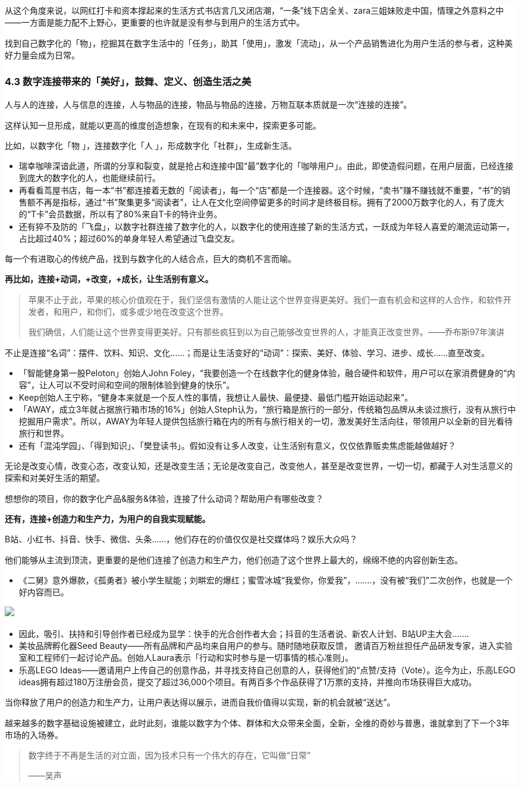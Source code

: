 从这个角度来说，以网红打卡和资本撑起来的生活方式书店言几又闭店潮，“一条”线下店全关、zara三姐妹败走中国，情理之外意料之中——一方面是能力配不上野心，更重要的也许就是没有参与到用户的生活方式中。

找到自己数字化的「物」，挖掘其在数字生活中的「任务」，助其「使用」，激发「流动」，从一个产品销售进化为用户生活的参与者，这种美好力量会成为日常。

### 4.3 数字连接带来的「美好」，鼓舞、定义、创造生活之美

人与人的连接，人与信息的连接，人与物品的连接，物品与物品的连接，万物互联本质就是一次“连接的连接”。

这样认知一旦形成，就能以更高的维度创造想象，在现有的和未来中，探索更多可能。

比如，以数字化「物 」，连接数字化「人 」，形成数字化「社群」，生成新生活。

*   瑞幸咖啡深谙此道，所谓的分享和裂变，就是抢占和连接中国“最”数字化的「咖啡用户」。由此，即使造假问题，在用户层面，已经连接到庞大的数字化的人，也能继续前行。
*   再看看茑屋书店，每一本“书”都连接着无数的「阅读者」，每一个“店”都是一个连接器。这个时候，“卖书”赚不赚钱就不重要，“书”的销售额不再是指标，通过“书”聚集更多“阅读者”，让人在文化空间停留更多的时间才是终极目标。拥有了2000万数字化的人，有了庞大的“T卡”会员数据，所以有了80%来自T卡的特许业务。
*   还有猝不及防的「飞盘」，以数字社群连接了数字化的人，以数字化的使用连接了新的生活方式，一跃成为年轻人喜爱的潮流运动第一，占比超过40%；超过60%的单身年轻人希望通过飞盘交友。

每一个有进取心的传统产品，找到与数字化的人结合点，巨大的商机不言而喻。

**再比如，连接+动词，+改变，+成长，让生活别有意义。**

> 苹果不止于此，苹果的核心价值观在于，我们坚信有激情的人能让这个世界变得更美好。我们一直有机会和这样的人合作，和软件开发者，和用户，和你们，或多或少地在改变这个世界。
> 
> 我们确信，人们能让这个世界变得更美好。只有那些疯狂到以为自己能够改变世界的人，才能真正改变世界。——乔布斯97年演讲

不止是连接“名词”：摆件、饮料、知识、文化……；而是让生活变好的“动词”：探索、美好、体验、学习、进步、成长……直至改变。

*   「智能健身第一股Peloton」创始人John Foley，“我要创造一个在线数字化的健身体验，融合硬件和软件，用户可以在家消费健身的“内容”，让人可以不受时间和空间的限制体验到健身的快乐”。
*   Keep创始人王宁称，“健身本来就是一个反人性的事情，我想让人最快、最便捷、最低门槛开始运动起来”。
*   「AWAY，成立3年就占据旅行箱市场的16%」创始人Steph认为，“旅行箱是旅行的一部分，传统箱包品牌从未谈过旅行，没有从旅行中挖掘用户需求”。所以，AWAY为年轻人提供包括旅行箱在内的所有与旅行相关的一切，激发美好生活向往，带领用户以全新的目光看待旅行和世界。
*   还有「混沌学园」、「得到知识」、「樊登读书」。假如没有让多人改变，让生活别有意义，仅仅依靠贩卖焦虑能越做越好？

无论是改变心情，改变心态，改变认知，还是改变生活；无论是改变自己，改变他人，甚至是改变世界，一切一切，都藏于人对生活意义的探索和对美好生活的期望。

想想你的项目，你的数字化产品&服务&体验，连接了什么动词？帮助用户有哪些改变？

**还有，连接+创造力和生产力，为用户的自我实现赋能。**

B站、小红书、抖音、快手、微信、头条……，他们存在的价值仅仅是社交媒体吗？娱乐大众吗？

他们能够从主流到顶流，更重要的是他们连接了创造力和生产力，他们创造了这个世界上最大的，绵绵不绝的内容创新生态。

*   《二舅》意外爆款，《孤勇者》被小学生赋能；刘畊宏的爆红；蜜雪冰城“我爱你，你爱我”，…….，没有被“我们”二次创作，也就是一个好内容而已。

![](https://image.woshipm.com/wp-files/2022/08/yAEGx0kYGHKUCH9mrNlx.jpg)

*   因此，吸引、扶持和引导创作者已经成为显学：快手的光合创作者大会；抖音的生活者说、新农人计划、B站UP主大会.……
*   美妆品牌孵化器Seed Beauty——所有品牌和产品均来自用户的参与。随时随地获取反馈， 邀请百万粉丝担任产品研发专家，进入实验室和工程师们一起讨论产品。创始人Laura表示「行动和实时参与是一切事情的核心准则」。
*   乐高LEGO Ideas——邀请用户上传自己的创意作品，并寻找支持自己创意的人，获得他们的“点赞/支持（Vote）。迄今为止，乐高LEGO ideas拥有超过180万注册会员，提交了超过36,000个项目。有两百多个作品获得了1万票的支持，并推向市场获得巨大成功。

当你释放了用户的创造力和生产力，让用户表达得以展示，进而自我价值得以实现，新的机会就被“送达”。

越来越多的数字基础设施被建立，此时此刻，谁能以数字为个体、群体和大众带来全面，全新，全维的奇妙与普惠，谁就拿到了下一个3年市场的入场券。

> 数字终于不再是生活的对立面，因为技术只有一个伟大的存在，它叫做“日常”
> 
> ——吴声
